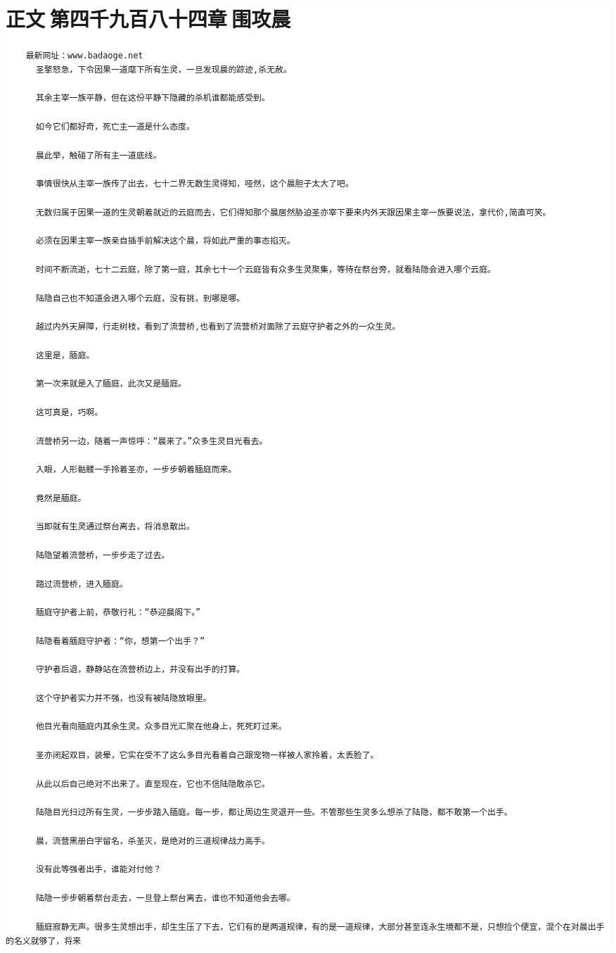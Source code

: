 # 正文 第四千九百八十四章 围攻晨
        最新网址：www.badaoge.net
          圣擎怒急，下令因果一道麾下所有生灵，一旦发现晨的踪迹,杀无赦。
      
          其余主宰一族平静，但在这份平静下隐藏的杀机谁都能感受到。
      
          如今它们都好奇，死亡主一道是什么态度。
      
          晨此举，触碰了所有主一道底线。
      
          事情很快从主宰一族传了出去，七十二界无数生灵得知，哑然，这个晨胆子太大了吧。
      
          无数归属于因果一道的生灵朝着就近的云庭而去，它们得知那个晨居然胁迫圣亦宰下要来内外天跟因果主宰一族要说法，拿代价,简直可笑。
      
          必须在因果主宰一族亲自插手前解决这个晨，将如此严重的事态掐灭。
      
          时间不断流逝，七十二云庭，除了第一庭，其余七十一个云庭皆有众多生灵聚集，等待在祭台旁，就看陆隐会进入哪个云庭。
      
          陆隐自己也不知道会进入哪个云庭，没有挑，到哪是哪。
      
          越过内外天屏障，行走树枝，看到了流营桥,也看到了流营桥对面除了云庭守护者之外的一众生灵。
      
          这里是，腼庭。
      
          第一次来就是入了腼庭，此次又是腼庭。
      
          这可真是，巧啊。
      
          流营桥另一边，随着一声惊呼：“晨来了。”众多生灵目光看去。
      
          入眼，人形骷髅一手拎着圣亦，一步步朝着腼庭而来。
      
          竟然是腼庭。
      
          当即就有生灵通过祭台离去，将消息散出。
      
          陆隐望着流营桥，一步步走了过去。
      
          踏过流营桥，进入腼庭。
      
          腼庭守护者上前，恭敬行礼：“恭迎晨阁下。”
      
          陆隐看着腼庭守护者：“你，想第一个出手？”
      
          守护者后退，静静站在流营桥边上，并没有出手的打算。
      
          这个守护者实力并不强，也没有被陆隐放眼里。
      
          他目光看向腼庭内其余生灵。众多目光汇聚在他身上，死死盯过来。
      
          圣亦闭起双目，装晕，它实在受不了这么多目光看着自己跟宠物一样被人家拎着，太丢脸了。
      
          从此以后自己绝对不出来了。直至现在，它也不信陆隐敢杀它。
      
          陆隐目光扫过所有生灵，一步步踏入腼庭。每一步，都让周边生灵退开一些。不管那些生灵多么想杀了陆隐，都不敢第一个出手。
      
          晨，流营黑册白字留名，杀圣灭，是绝对的三道规律战力高手。
      
          没有此等强者出手，谁能对付他？
      
          陆隐一步步朝着祭台走去，一旦登上祭台离去，谁也不知道他会去哪。
      
          腼庭寂静无声。很多生灵想出手，却生生压了下去，它们有的是两道规律，有的是一道规律，大部分甚至连永生境都不是，只想捡个便宜，混个在对晨出手的名义就够了，将来
      
